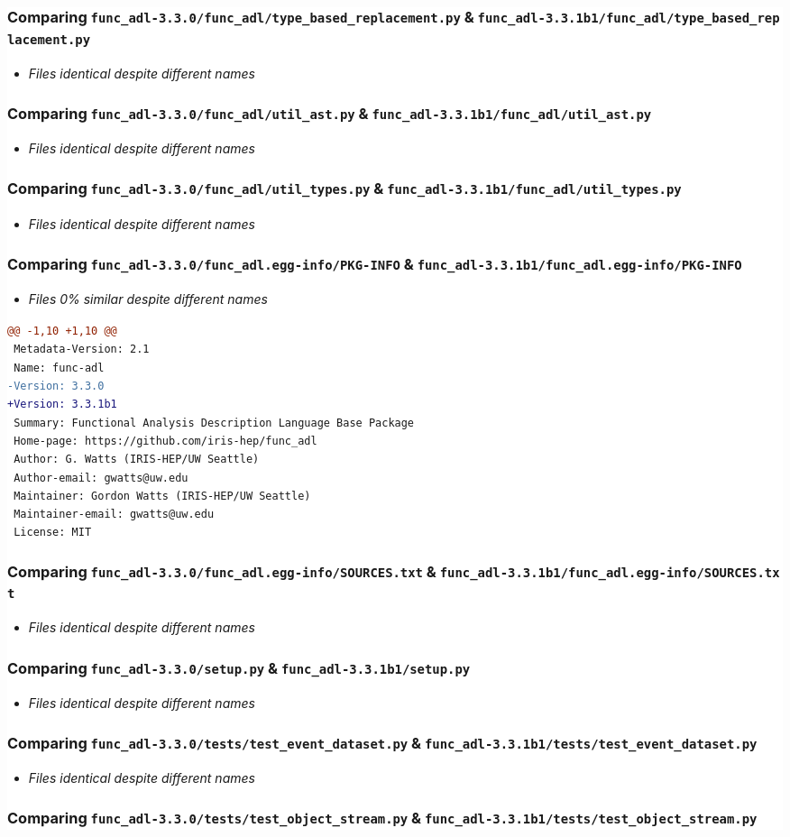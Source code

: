 ### Comparing `func_adl-3.3.0/func_adl/type_based_replacement.py` & `func_adl-3.3.1b1/func_adl/type_based_replacement.py`

 * *Files identical despite different names*

### Comparing `func_adl-3.3.0/func_adl/util_ast.py` & `func_adl-3.3.1b1/func_adl/util_ast.py`

 * *Files identical despite different names*

### Comparing `func_adl-3.3.0/func_adl/util_types.py` & `func_adl-3.3.1b1/func_adl/util_types.py`

 * *Files identical despite different names*

### Comparing `func_adl-3.3.0/func_adl.egg-info/PKG-INFO` & `func_adl-3.3.1b1/func_adl.egg-info/PKG-INFO`

 * *Files 0% similar despite different names*

```diff
@@ -1,10 +1,10 @@
 Metadata-Version: 2.1
 Name: func-adl
-Version: 3.3.0
+Version: 3.3.1b1
 Summary: Functional Analysis Description Language Base Package
 Home-page: https://github.com/iris-hep/func_adl
 Author: G. Watts (IRIS-HEP/UW Seattle)
 Author-email: gwatts@uw.edu
 Maintainer: Gordon Watts (IRIS-HEP/UW Seattle)
 Maintainer-email: gwatts@uw.edu
 License: MIT
```

### Comparing `func_adl-3.3.0/func_adl.egg-info/SOURCES.txt` & `func_adl-3.3.1b1/func_adl.egg-info/SOURCES.txt`

 * *Files identical despite different names*

### Comparing `func_adl-3.3.0/setup.py` & `func_adl-3.3.1b1/setup.py`

 * *Files identical despite different names*

### Comparing `func_adl-3.3.0/tests/test_event_dataset.py` & `func_adl-3.3.1b1/tests/test_event_dataset.py`

 * *Files identical despite different names*

### Comparing `func_adl-3.3.0/tests/test_object_stream.py` & `func_adl-3.3.1b1/tests/test_object_stream.py`
